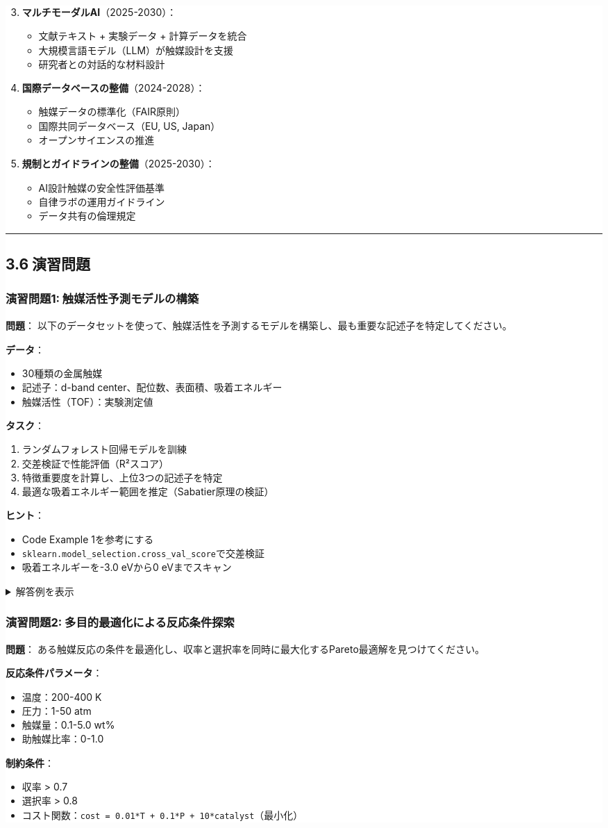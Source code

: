 3. **マルチモーダルAI**（2025-2030）：
   - 文献テキスト + 実験データ + 計算データを統合
   - 大規模言語モデル（LLM）が触媒設計を支援
   - 研究者との対話的な材料設計

4. **国際データベースの整備**（2024-2028）：
   - 触媒データの標準化（FAIR原則）
   - 国際共同データベース（EU, US, Japan）
   - オープンサイエンスの推進

5. **規制とガイドラインの整備**（2025-2030）：
   - AI設計触媒の安全性評価基準
   - 自律ラボの運用ガイドライン
   - データ共有の倫理規定

---

## 3.6 演習問題

### 演習問題1: 触媒活性予測モデルの構築

**問題**：
以下のデータセットを使って、触媒活性を予測するモデルを構築し、最も重要な記述子を特定してください。

**データ**：
- 30種類の金属触媒
- 記述子：d-band center、配位数、表面積、吸着エネルギー
- 触媒活性（TOF）：実験測定値

**タスク**：
1. ランダムフォレスト回帰モデルを訓練
2. 交差検証で性能評価（R²スコア）
3. 特徴重要度を計算し、上位3つの記述子を特定
4. 最適な吸着エネルギー範囲を推定（Sabatier原理の検証）

**ヒント**：
- Code Example 1を参考にする
- `sklearn.model_selection.cross_val_score`で交差検証
- 吸着エネルギーを-3.0 eVから0 eVまでスキャン

<details><summary>解答例を表示</summary></details>

### 演習問題2: 多目的最適化による反応条件探索

**問題**：
ある触媒反応の条件を最適化し、収率と選択率を同時に最大化するPareto最適解を見つけてください。

**反応条件パラメータ**：
- 温度：200-400 K
- 圧力：1-50 atm
- 触媒量：0.1-5.0 wt%
- 助触媒比率：0-1.0

**制約条件**：
- 収率 > 0.7
- 選択率 > 0.8
- コスト関数：`cost = 0.01*T + 0.1*P + 10*catalyst`（最小化）
